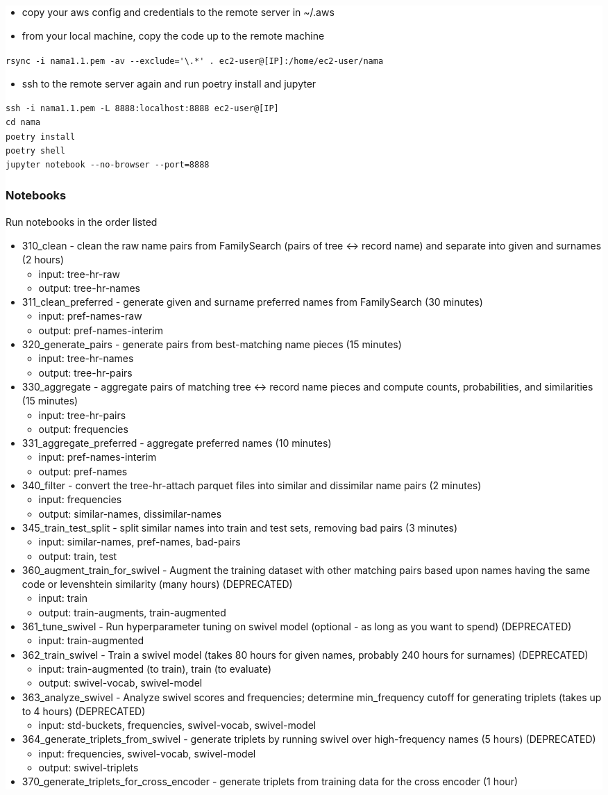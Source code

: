 - copy your aws config and credentials to the remote server in ~/.aws

- from your local machine, copy the code up to the remote machine

```
rsync -i nama1.1.pem -av --exclude='\.*' . ec2-user@[IP]:/home/ec2-user/nama
```

- ssh to the remote server again and run poetry install and jupyter

```
ssh -i nama1.1.pem -L 8888:localhost:8888 ec2-user@[IP]
cd nama
poetry install
poetry shell
jupyter notebook --no-browser --port=8888
```

### Notebooks

Run notebooks in the order listed

- 310_clean - clean the raw name pairs from FamilySearch (pairs of tree <-> record name) and separate into given and surnames (2 hours)
  - input: tree-hr-raw
  - output: tree-hr-names
- 311_clean_preferred - generate given and surname preferred names from FamilySearch (30 minutes)
  - input: pref-names-raw
  - output: pref-names-interim
- 320_generate_pairs - generate pairs from best-matching name pieces (15 minutes)
  - input: tree-hr-names
  - output: tree-hr-pairs
- 330_aggregate - aggregate pairs of matching tree <-> record name pieces and compute counts, probabilities, and similarities (15 minutes)
  - input: tree-hr-pairs
  - output: frequencies
- 331_aggregate_preferred - aggregate preferred names (10 minutes)
  - input: pref-names-interim
  - output: pref-names
- 340_filter - convert the tree-hr-attach parquet files into similar and dissimilar name pairs (2 minutes)
  - input: frequencies
  - output: similar-names, dissimilar-names
- 345_train_test_split - split similar names into train and test sets, removing bad pairs (3 minutes)
  - input: similar-names, pref-names, bad-pairs
  - output: train, test
- 360_augment_train_for_swivel - Augment the training dataset with other matching pairs based upon names having the same code or levenshtein similarity (many hours) (DEPRECATED)
  - input: train
  - output: train-augments, train-augmented
- 361_tune_swivel - Run hyperparameter tuning on swivel model (optional - as long as you want to spend) (DEPRECATED)
  - input: train-augmented
- 362_train_swivel - Train a swivel model (takes 80 hours for given names, probably 240 hours for surnames) (DEPRECATED)
  - input: train-augmented (to train), train (to evaluate)
  - output: swivel-vocab, swivel-model
- 363_analyze_swivel - Analyze swivel scores and frequencies; determine min_frequency cutoff for generating triplets (takes up to 4 hours) (DEPRECATED)
  - input: std-buckets, frequencies, swivel-vocab, swivel-model
- 364_generate_triplets_from_swivel - generate triplets by running swivel over high-frequency names (5 hours) (DEPRECATED)
  - input: frequencies, swivel-vocab, swivel-model
  - output: swivel-triplets
- 370_generate_triplets_for_cross_encoder - generate triplets from training data for the cross encoder (1 hour)